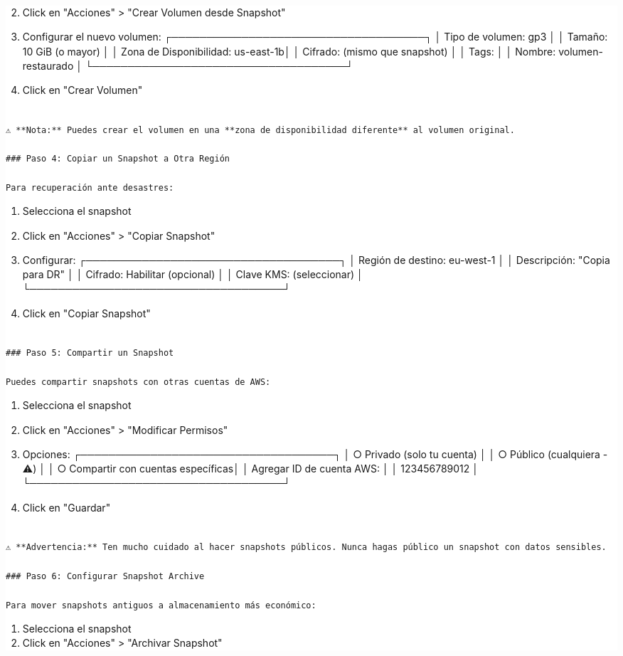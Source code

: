 2. Click en "Acciones" > "Crear Volumen desde Snapshot"

3. Configurar el nuevo volumen:
   ┌────────────────────────────────────┐
   │ Tipo de volumen: gp3              │
   │ Tamaño: 10 GiB (o mayor)          │
   │ Zona de Disponibilidad: us-east-1b│
   │ Cifrado: (mismo que snapshot)     │
   │ Tags:                             │
   │   Nombre: volumen-restaurado      │
   └────────────────────────────────────┘

4. Click en "Crear Volumen"
```

⚠️ **Nota:** Puedes crear el volumen en una **zona de disponibilidad diferente** al volumen original.

### Paso 4: Copiar un Snapshot a Otra Región

Para recuperación ante desastres:
```
1. Selecciona el snapshot
2. Click en "Acciones" > "Copiar Snapshot"

3. Configurar:
   ┌────────────────────────────────────┐
   │ Región de destino: eu-west-1      │
   │ Descripción: "Copia para DR"      │
   │ Cifrado: Habilitar (opcional)     │
   │   Clave KMS: (seleccionar)        │
   └────────────────────────────────────┘

4. Click en "Copiar Snapshot"
```

### Paso 5: Compartir un Snapshot

Puedes compartir snapshots con otras cuentas de AWS:
```
1. Selecciona el snapshot
2. Click en "Acciones" > "Modificar Permisos"

3. Opciones:
   ┌────────────────────────────────────┐
   │ ○ Privado (solo tu cuenta)        │
   │ ○ Público (cualquiera - ⚠️)       │
   │ ○ Compartir con cuentas específicas│
   │   Agregar ID de cuenta AWS:       │
   │   123456789012                    │
   └────────────────────────────────────┘

4. Click en "Guardar"
```

⚠️ **Advertencia:** Ten mucho cuidado al hacer snapshots públicos. Nunca hagas público un snapshot con datos sensibles.

### Paso 6: Configurar Snapshot Archive

Para mover snapshots antiguos a almacenamiento más económico:
```
1. Selecciona el snapshot
2. Click en "Acciones" > "Archivar Snapshot"
